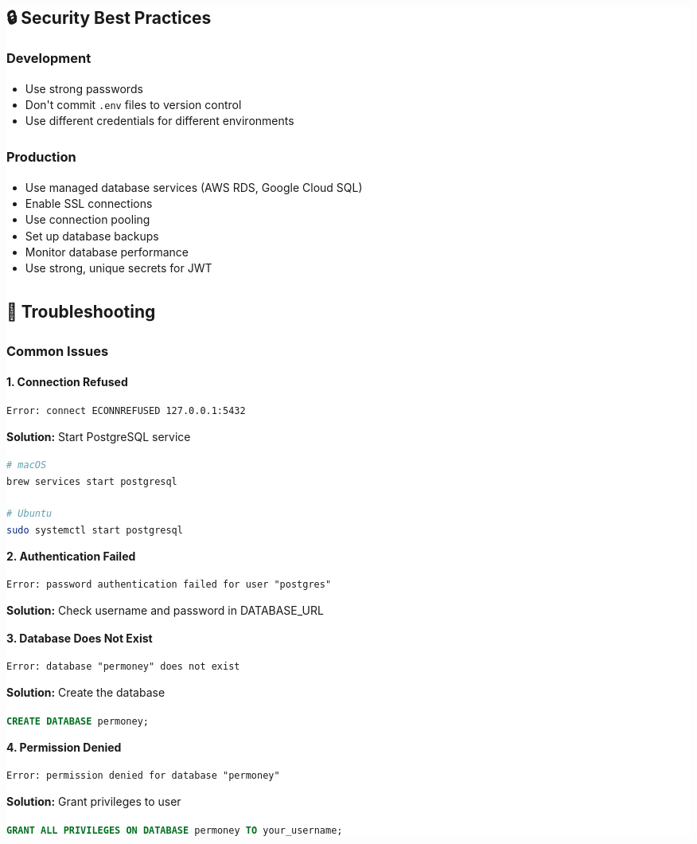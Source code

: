 ## 🔒 Security Best Practices

### Development
- Use strong passwords
- Don't commit `.env` files to version control
- Use different credentials for different environments

### Production
- Use managed database services (AWS RDS, Google Cloud SQL)
- Enable SSL connections
- Use connection pooling
- Set up database backups
- Monitor database performance
- Use strong, unique secrets for JWT

## 🐛 Troubleshooting

### Common Issues

**1. Connection Refused**
```
Error: connect ECONNREFUSED 127.0.0.1:5432
```
**Solution:** Start PostgreSQL service
```bash
# macOS
brew services start postgresql

# Ubuntu
sudo systemctl start postgresql
```

**2. Authentication Failed**
```
Error: password authentication failed for user "postgres"
```
**Solution:** Check username and password in DATABASE_URL

**3. Database Does Not Exist**
```
Error: database "permoney" does not exist
```
**Solution:** Create the database
```sql
CREATE DATABASE permoney;
```

**4. Permission Denied**
```
Error: permission denied for database "permoney"
```
**Solution:** Grant privileges to user
```sql
GRANT ALL PRIVILEGES ON DATABASE permoney TO your_username;
```
